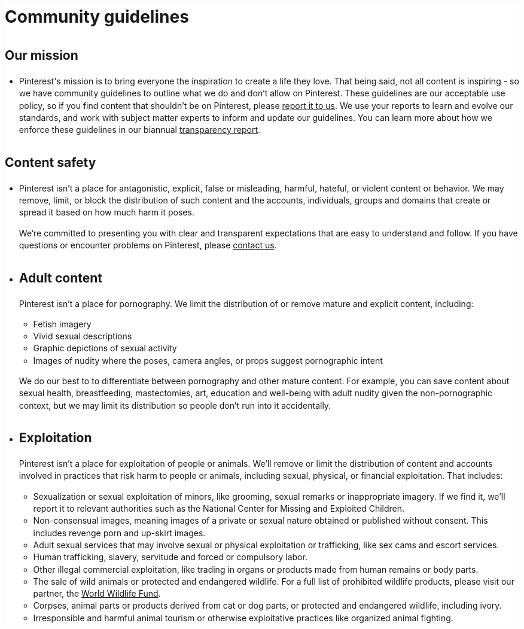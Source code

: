 Community guidelines
====================

Our mission
-----------

* Pinterest's mission is to bring everyone the inspiration to create a life they love. That being said, not all content is inspiring - so we have community guidelines to outline what we do and don’t allow on Pinterest. These guidelines are our acceptable use policy, so if you find content that shouldn’t be on Pinterest, please [report it to us](https://help.pinterest.com/articles/report-something-pinterest#Web). We use your reports to learn and evolve our standards, and work with subject matter experts to inform and update our guidelines. You can learn more about how we enforce these guidelines in our biannual [transparency report](https://policy.pinterest.com/transparency-report).
    

Content safety
--------------

* Pinterest isn’t a place for antagonistic, explicit, false or misleading, harmful, hateful, or violent content or behavior. We may remove, limit, or block the distribution of such content and the accounts, individuals, groups and domains that create or spread it based on how much harm it poses.
    
    We’re committed to presenting you with clear and transparent expectations that are easy to understand and follow. If you have questions or encounter problems on Pinterest, please [contact us](https://help.pinterest.com/en/contact?page=about_you_page).
    
* Adult content
    -------------
    
    Pinterest isn’t a place for pornography. We limit the distribution of or remove mature and explicit content, including:
    
    * Fetish imagery
    * Vivid sexual descriptions
    * Graphic depictions of sexual activity
    * Images of nudity where the poses, camera angles, or props suggest pornographic intent
    
    We do our best to to differentiate between pornography and other mature content. For example, you can save content about sexual health, breastfeeding, mastectomies, art, education and well-being with adult nudity given the non-pornographic context, but we may limit its distribution so people don’t run into it accidentally.
    
* Exploitation
    ------------
    
    Pinterest isn’t a place for exploitation of people or animals. We’ll remove or limit the distribution of content and accounts involved in practices that risk harm to people or animals, including sexual, physical, or financial exploitation. That includes:
    
    * Sexualization or sexual exploitation of minors, like grooming, sexual remarks or inappropriate imagery. If we find it, we’ll report it to relevant authorities such as the National Center for Missing and Exploited Children.
    * Non-consensual images, meaning images of a private or sexual nature obtained or published without consent. This includes revenge porn and up-skirt images.
    * Adult sexual services that may involve sexual or physical exploitation or trafficking, like sex cams and escort services.
    * Human trafficking, slavery, servitude and forced or compulsory labor.
    * Other illegal commercial exploitation, like trading in organs or products made from human remains or body parts.
    * The sale of wild animals or protected and endangered wildlife. For a full list of prohibited wildlife products, please visit our partner, the [World Wildlife Fund](https://www.endwildlifetraffickingonline.org/coalition-prohibited-wildlife-policy).
    * Corpses, animal parts or products derived from cat or dog parts, or protected and endangered wildlife, including ivory.
    * Irresponsible and harmful animal tourism or otherwise exploitative practices like organized animal fighting.
    